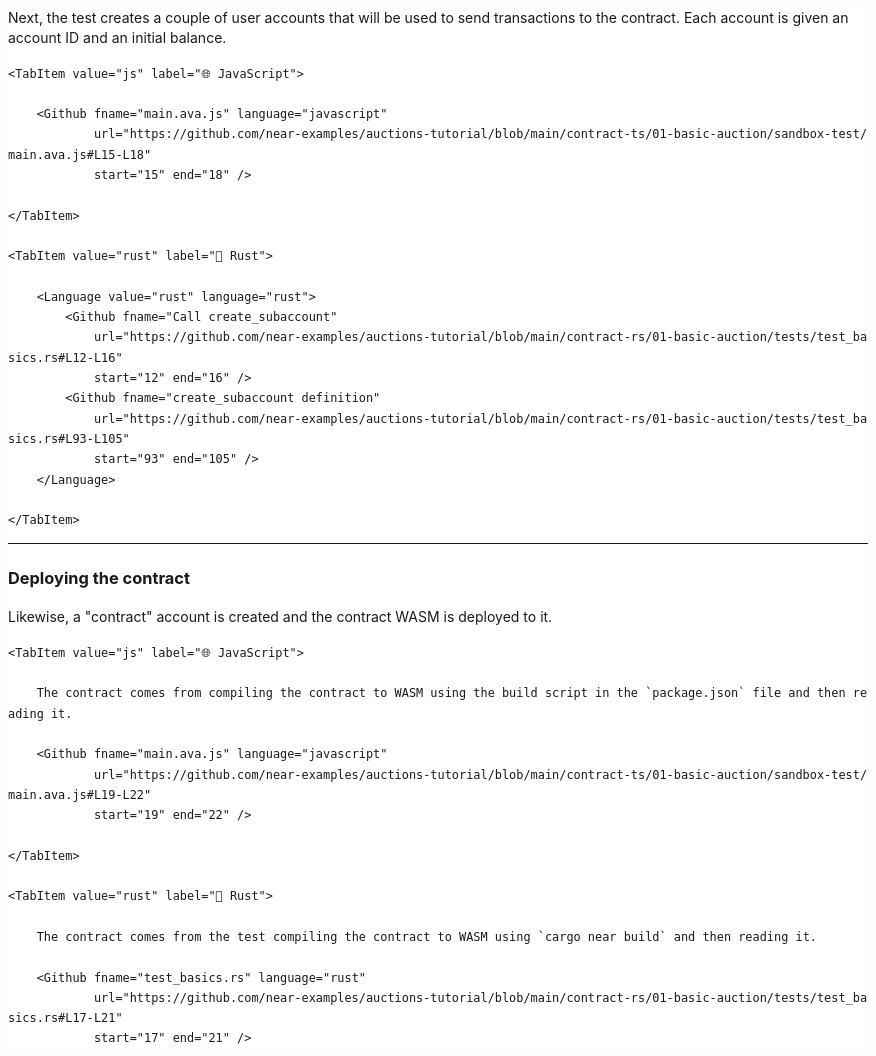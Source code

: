 Next, the test creates a couple of user accounts that will be used to send transactions to the contract. Each account is given an account ID and an initial balance.

<Tabs groupId="code-tabs">

    <TabItem value="js" label="🌐 JavaScript">

        <Github fname="main.ava.js" language="javascript"
                url="https://github.com/near-examples/auctions-tutorial/blob/main/contract-ts/01-basic-auction/sandbox-test/main.ava.js#L15-L18"
                start="15" end="18" />

    </TabItem>

    <TabItem value="rust" label="🦀 Rust">

        <Language value="rust" language="rust">
            <Github fname="Call create_subaccount" 
                url="https://github.com/near-examples/auctions-tutorial/blob/main/contract-rs/01-basic-auction/tests/test_basics.rs#L12-L16"
                start="12" end="16" />
            <Github fname="create_subaccount definition" 
                url="https://github.com/near-examples/auctions-tutorial/blob/main/contract-rs/01-basic-auction/tests/test_basics.rs#L93-L105"
                start="93" end="105" />
        </Language>

    </TabItem>

</Tabs>

---

### Deploying the contract

Likewise, a "contract" account is created and the contract WASM is deployed to it.

<Tabs groupId="code-tabs">

    <TabItem value="js" label="🌐 JavaScript">

        The contract comes from compiling the contract to WASM using the build script in the `package.json` file and then reading it.

        <Github fname="main.ava.js" language="javascript"
                url="https://github.com/near-examples/auctions-tutorial/blob/main/contract-ts/01-basic-auction/sandbox-test/main.ava.js#L19-L22"
                start="19" end="22" />

    </TabItem>

    <TabItem value="rust" label="🦀 Rust">

        The contract comes from the test compiling the contract to WASM using `cargo near build` and then reading it.

        <Github fname="test_basics.rs" language="rust"
                url="https://github.com/near-examples/auctions-tutorial/blob/main/contract-rs/01-basic-auction/tests/test_basics.rs#L17-L21"
                start="17" end="21" />
